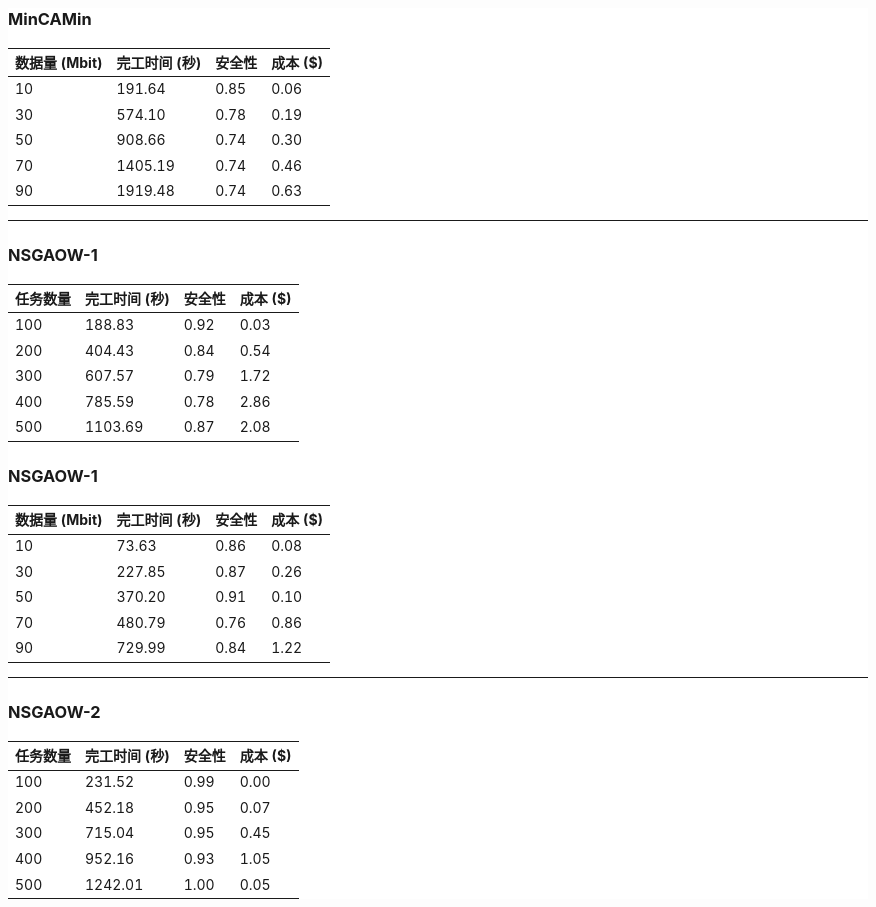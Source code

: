 
### MinCAMin  
| 数据量 (Mbit) | 完工时间 (秒) | 安全性 | 成本 ($) |
| ------------- | ------------- | ------ | -------- |
| 10            | 191.64        | 0.85   | 0.06     |
| 30            | 574.10        | 0.78   | 0.19     |
| 50            | 908.66        | 0.74   | 0.30     |
| 70            | 1405.19       | 0.74   | 0.46     |
| 90            | 1919.48       | 0.74   | 0.63     |

---

### NSGAOW-1  
| 任务数量 | 完工时间 (秒) | 安全性 | 成本 ($) |
| -------- | ------------- | ------ | -------- |
| 100      | 188.83        | 0.92   | 0.03     |
| 200      | 404.43        | 0.84   | 0.54     |
| 300      | 607.57        | 0.79   | 1.72     |
| 400      | 785.59        | 0.78   | 2.86     |
| 500      | 1103.69       | 0.87   | 2.08     |
### NSGAOW-1  
| 数据量 (Mbit) | 完工时间 (秒) | 安全性 | 成本 ($) |
| ------------- | ------------- | ------ | -------- |
| 10            | 73.63         | 0.86   | 0.08     |
| 30            | 227.85        | 0.87   | 0.26     |
| 50            | 370.20        | 0.91   | 0.10     |
| 70            | 480.79        | 0.76   | 0.86     |
| 90            | 729.99        | 0.84   | 1.22     |

---

### NSGAOW-2  
| 任务数量 | 完工时间 (秒) | 安全性 | 成本 ($) |
| -------- | ------------- | ------ | -------- |
| 100      | 231.52        | 0.99   | 0.00     |
| 200      | 452.18        | 0.95   | 0.07     |
| 300      | 715.04        | 0.95   | 0.45     |
| 400      | 952.16        | 0.93   | 1.05     |
| 500      | 1242.01       | 1.00   | 0.05     |
